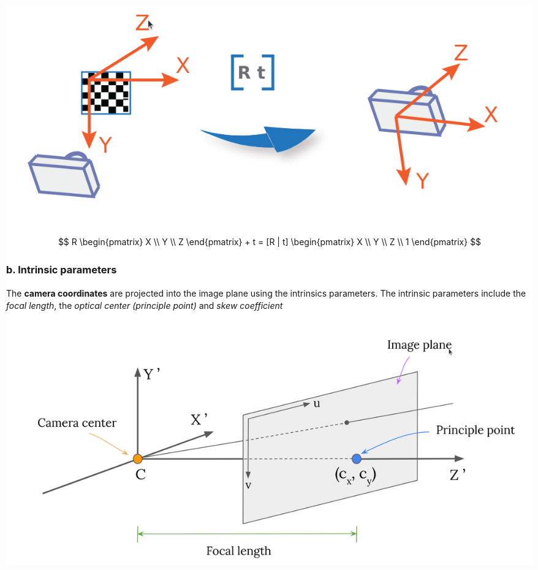 <img src="assets/extrinsic_params.png" alt="Calibration extrinsic params" width="850" height="auto">

$$
R \begin{pmatrix}
X \\
Y \\
Z
\end{pmatrix} + t
= [R | t] \begin{pmatrix}
X \\
Y \\
Z \\
1
\end{pmatrix}
$$


### b. Intrinsic parameters
The **camera coordinates** are projected into the image plane using the intrinsics parameters.
The intrinsic parameters include the *focal length*, the *optical center (principle point)* and *skew coefficient*

<img src="assets/intrinsic_params.png" alt="Calibration intrinsic params" width="850" height="auto">
